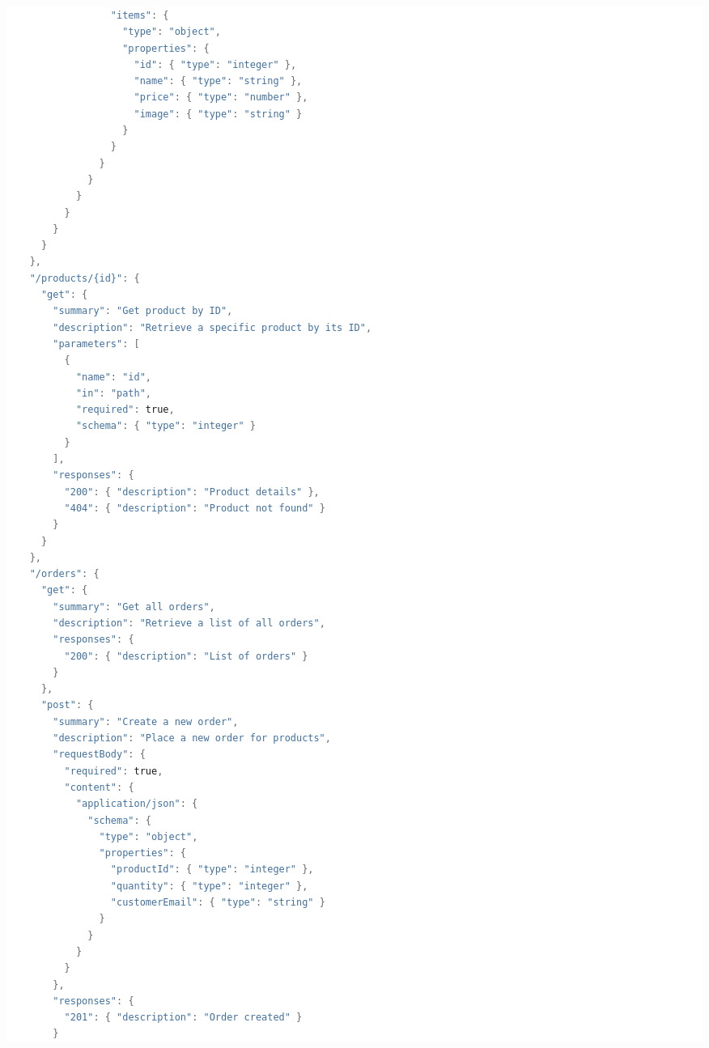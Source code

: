 ```powershell
                  "items": {
                    "type": "object",
                    "properties": {
                      "id": { "type": "integer" },
                      "name": { "type": "string" },
                      "price": { "type": "number" },
                      "image": { "type": "string" }
                    }
                  }
                }
              }
            }
          }
        }
      }
    },
    "/products/{id}": {
      "get": {
        "summary": "Get product by ID",
        "description": "Retrieve a specific product by its ID",
        "parameters": [
          {
            "name": "id",
            "in": "path",
            "required": true,
            "schema": { "type": "integer" }
          }
        ],
        "responses": {
          "200": { "description": "Product details" },
          "404": { "description": "Product not found" }
        }
      }
    },
    "/orders": {
      "get": {
        "summary": "Get all orders",
        "description": "Retrieve a list of all orders",
        "responses": {
          "200": { "description": "List of orders" }
        }
      },
      "post": {
        "summary": "Create a new order",
        "description": "Place a new order for products",
        "requestBody": {
          "required": true,
          "content": {
            "application/json": {
              "schema": {
                "type": "object",
                "properties": {
                  "productId": { "type": "integer" },
                  "quantity": { "type": "integer" },
                  "customerEmail": { "type": "string" }
                }
              }
            }
          }
        },
        "responses": {
          "201": { "description": "Order created" }
        }
```